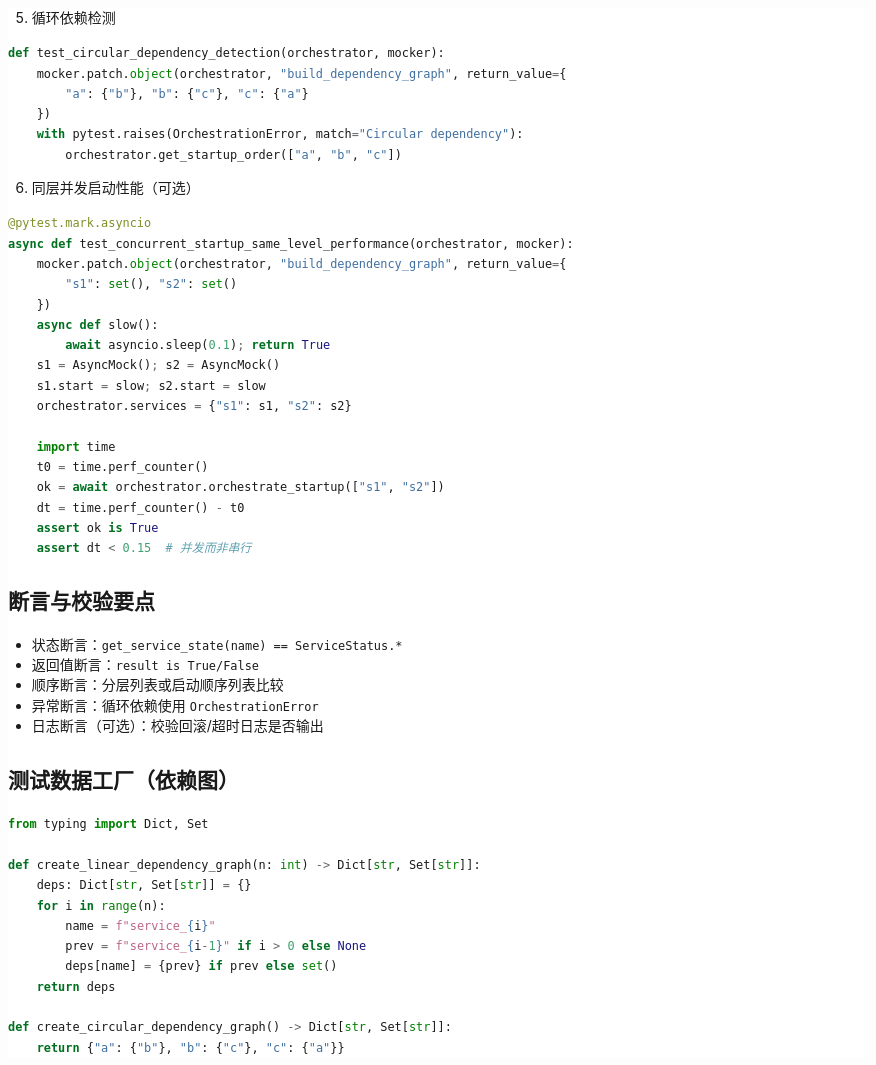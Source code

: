 5) 循环依赖检测

```python
def test_circular_dependency_detection(orchestrator, mocker):
    mocker.patch.object(orchestrator, "build_dependency_graph", return_value={
        "a": {"b"}, "b": {"c"}, "c": {"a"}
    })
    with pytest.raises(OrchestrationError, match="Circular dependency"):
        orchestrator.get_startup_order(["a", "b", "c"])
```

6) 同层并发启动性能（可选）

```python
@pytest.mark.asyncio
async def test_concurrent_startup_same_level_performance(orchestrator, mocker):
    mocker.patch.object(orchestrator, "build_dependency_graph", return_value={
        "s1": set(), "s2": set()
    })
    async def slow():
        await asyncio.sleep(0.1); return True
    s1 = AsyncMock(); s2 = AsyncMock()
    s1.start = slow; s2.start = slow
    orchestrator.services = {"s1": s1, "s2": s2}

    import time
    t0 = time.perf_counter()
    ok = await orchestrator.orchestrate_startup(["s1", "s2"])
    dt = time.perf_counter() - t0
    assert ok is True
    assert dt < 0.15  # 并发而非串行
```

## 断言与校验要点

- 状态断言：`get_service_state(name) == ServiceStatus.*`
- 返回值断言：`result is True/False`
- 顺序断言：分层列表或启动顺序列表比较
- 异常断言：循环依赖使用 `OrchestrationError`
- 日志断言（可选）：校验回滚/超时日志是否输出

## 测试数据工厂（依赖图）

```python
from typing import Dict, Set

def create_linear_dependency_graph(n: int) -> Dict[str, Set[str]]:
    deps: Dict[str, Set[str]] = {}
    for i in range(n):
        name = f"service_{i}"
        prev = f"service_{i-1}" if i > 0 else None
        deps[name] = {prev} if prev else set()
    return deps

def create_circular_dependency_graph() -> Dict[str, Set[str]]:
    return {"a": {"b"}, "b": {"c"}, "c": {"a"}}
```
